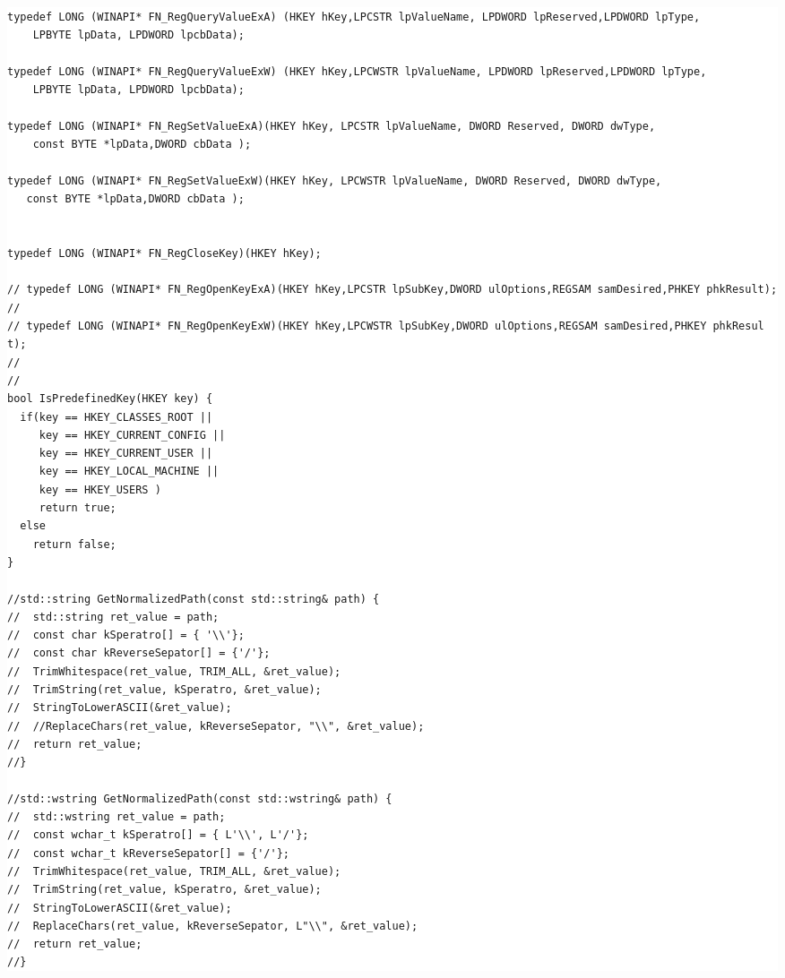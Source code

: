     typedef LONG (WINAPI* FN_RegQueryValueExA) (HKEY hKey,LPCSTR lpValueName, LPDWORD lpReserved,LPDWORD lpType,
        LPBYTE lpData, LPDWORD lpcbData);
        
    typedef LONG (WINAPI* FN_RegQueryValueExW) (HKEY hKey,LPCWSTR lpValueName, LPDWORD lpReserved,LPDWORD lpType,
        LPBYTE lpData, LPDWORD lpcbData);
    
    typedef LONG (WINAPI* FN_RegSetValueExA)(HKEY hKey, LPCSTR lpValueName, DWORD Reserved, DWORD dwType, 
        const BYTE *lpData,DWORD cbData );    
    
    typedef LONG (WINAPI* FN_RegSetValueExW)(HKEY hKey, LPCWSTR lpValueName, DWORD Reserved, DWORD dwType,
       const BYTE *lpData,DWORD cbData );
    
        
    typedef LONG (WINAPI* FN_RegCloseKey)(HKEY hKey);
    
    // typedef LONG (WINAPI* FN_RegOpenKeyExA)(HKEY hKey,LPCSTR lpSubKey,DWORD ulOptions,REGSAM samDesired,PHKEY phkResult);
    // 
    // typedef LONG (WINAPI* FN_RegOpenKeyExW)(HKEY hKey,LPCWSTR lpSubKey,DWORD ulOptions,REGSAM samDesired,PHKEY phkResult);
    // 
    // 
    bool IsPredefinedKey(HKEY key) {
      if(key == HKEY_CLASSES_ROOT ||
         key == HKEY_CURRENT_CONFIG ||
         key == HKEY_CURRENT_USER ||
         key == HKEY_LOCAL_MACHINE ||
         key == HKEY_USERS )
         return true;
      else
        return false;
    }
    
    //std::string GetNormalizedPath(const std::string& path) {
    //  std::string ret_value = path;
    //  const char kSperatro[] = { '\\'};
    //  const char kReverseSepator[] = {'/'};
    //  TrimWhitespace(ret_value, TRIM_ALL, &ret_value);
    //  TrimString(ret_value, kSperatro, &ret_value);
    //  StringToLowerASCII(&ret_value);
    //  //ReplaceChars(ret_value, kReverseSepator, "\\", &ret_value);
    //  return ret_value;
    //}
    
    //std::wstring GetNormalizedPath(const std::wstring& path) {
    //  std::wstring ret_value = path;
    //  const wchar_t kSperatro[] = { L'\\', L'/'};
    //  const wchar_t kReverseSepator[] = {'/'};
    //  TrimWhitespace(ret_value, TRIM_ALL, &ret_value);
    //  TrimString(ret_value, kSperatro, &ret_value);
    //  StringToLowerASCII(&ret_value);
    //  ReplaceChars(ret_value, kReverseSepator, L"\\", &ret_value);
    //  return ret_value;
    //}
    